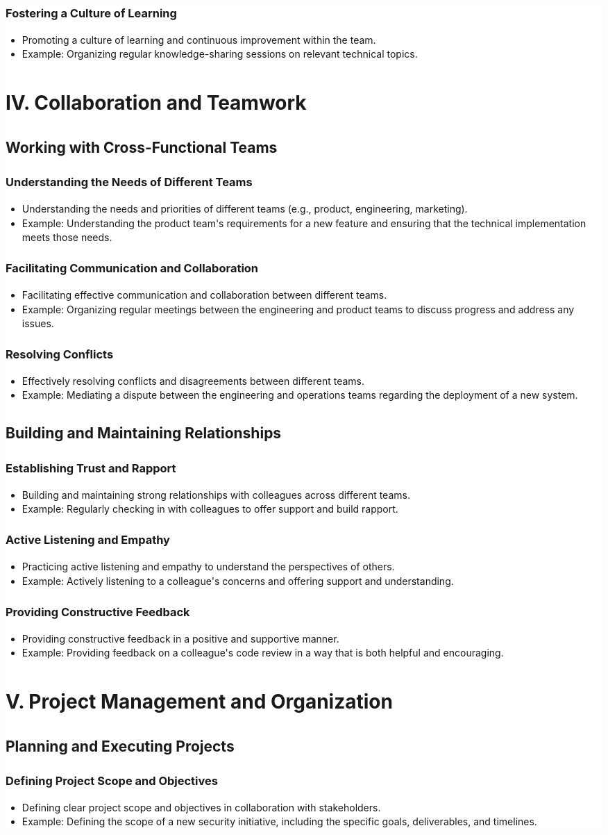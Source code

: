 ### Fostering a Culture of Learning
*   Promoting a culture of learning and continuous improvement within the team.
*   Example: Organizing regular knowledge-sharing sessions on relevant technical topics.

# IV. Collaboration and Teamwork

## Working with Cross-Functional Teams

### Understanding the Needs of Different Teams
*   Understanding the needs and priorities of different teams (e.g., product, engineering, marketing).
*   Example: Understanding the product team's requirements for a new feature and ensuring that the technical implementation meets those needs.

### Facilitating Communication and Collaboration
*   Facilitating effective communication and collaboration between different teams.
*   Example: Organizing regular meetings between the engineering and product teams to discuss progress and address any issues.

### Resolving Conflicts
*   Effectively resolving conflicts and disagreements between different teams.
*   Example: Mediating a dispute between the engineering and operations teams regarding the deployment of a new system.

## Building and Maintaining Relationships

### Establishing Trust and Rapport
*   Building and maintaining strong relationships with colleagues across different teams.
*   Example: Regularly checking in with colleagues to offer support and build rapport.

### Active Listening and Empathy
*   Practicing active listening and empathy to understand the perspectives of others.
*   Example: Actively listening to a colleague's concerns and offering support and understanding.

### Providing Constructive Feedback
*   Providing constructive feedback in a positive and supportive manner.
*   Example: Providing feedback on a colleague's code review in a way that is both helpful and encouraging.

# V. Project Management and Organization

## Planning and Executing Projects

### Defining Project Scope and Objectives
*   Defining clear project scope and objectives in collaboration with stakeholders.
*   Example: Defining the scope of a new security initiative, including the specific goals, deliverables, and timelines.
